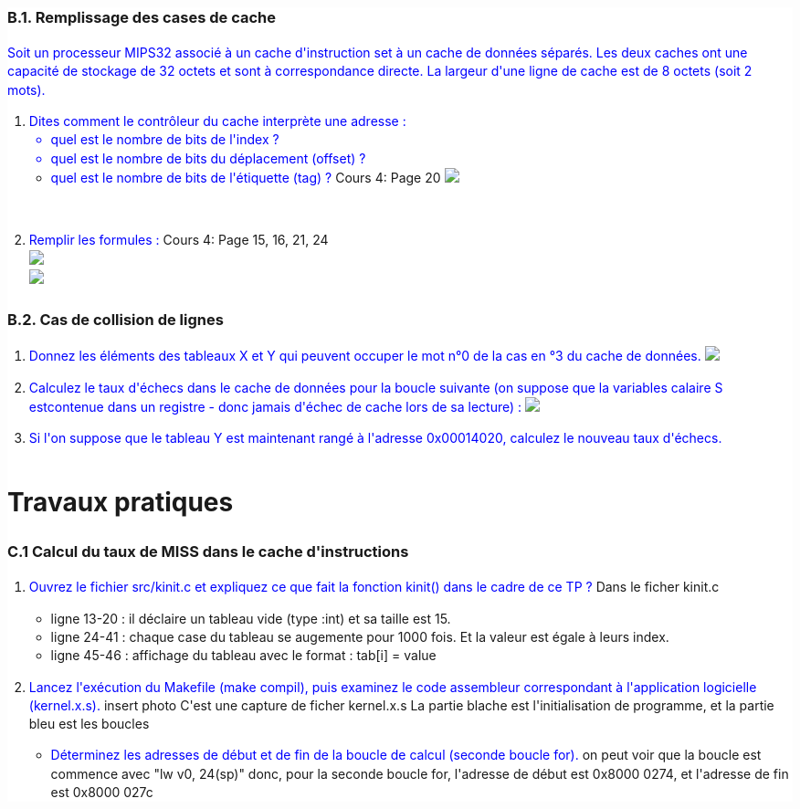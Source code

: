 ### B.1. Remplissage des cases de cache
<font color="blue">Soit un processeur MIPS32 associé à un cache d'instruction set à un cache de données séparés. Les deux caches ont une capacité de stockage de 32 octets et sont à correspondance directe. La largeur d'une ligne de cache est de 8 octets (soit 2 mots).</font>

1. <font color="blue">Dites comment le contrôleur du cache interprète une adresse :
    - quel est le nombre de bits de l'index ?
    - quel est le nombre de bits du déplacement (offset) ? 
    - quel est le nombre de bits de l'étiquette (tag) ?</font>
    Cours 4: Page 20
    ![](https://i.imgur.com/SovGx6I.jpg)
    
<br>

2. <font color="blue">Remplir les formules : </font>
    Cours 4: Page 15, 16, 21, 24<br>
    ![](https://i.imgur.com/CyUwubj.jpg)
    <br>![](https://i.imgur.com/SpiBo61.jpg)

### B.2. Cas de collision de lignes
1. <font color="blue">Donnez les éléments des tableaux X et Y qui peuvent occuper le mot n°0 de la cas en °3 du cache de données.</font>
    ![](https://i.imgur.com/RQYNUBG.jpg)

2. <font color="blue">Calculez le taux d'échecs dans le cache de données pour la boucle suivante (on suppose que la variables calaire S estcontenue dans un registre - donc jamais d'échec de cache lors de sa lecture) :</font>
![](https://i.imgur.com/PzuhbXQ.jpg)

3. <font color="blue">Si l'on suppose que le tableau Y est maintenant rangé à l'adresse 0x00014020, calculez le nouveau taux d'échecs.
</font>

# Travaux pratiques
### C.1 Calcul du taux de MISS dans le cache d'instructions
1. <font color="blue">Ouvrez le fichier src/kinit.c et expliquez ce que fait la fonction kinit() dans le cadre de ce TP ? </font>
    Dans le ficher kinit.c
    - ligne 13-20 : il déclaire un tableau vide (type :int) et sa taille est 15. 
    - ligne 24-41 : chaque case du tableau se augemente pour 1000 fois. Et la valeur est égale à leurs index.
    - ligne 45-46 : affichage du tableau avec le format : tab[i] = value 
    
2. <font color="blue">Lancez l'exécution du Makefile (make compil), puis examinez le code assembleur correspondant à l'application logicielle (kernel.x.s).</font>
    insert photo
    C'est une capture de ficher kernel.x.s
    La partie blache est l'initialisation de programme, et la partie bleu est les boucles
    - <font color="blue">Déterminez les adresses de début et de fin de la boucle de calcul (seconde boucle for).</font>
    on peut voir que la boucle est commence avec "lw v0, 24(sp)"
    donc, pour la seconde boucle for, l'adresse de début est 0x8000 0274, et l'adresse de fin est 0x8000 027c 
    